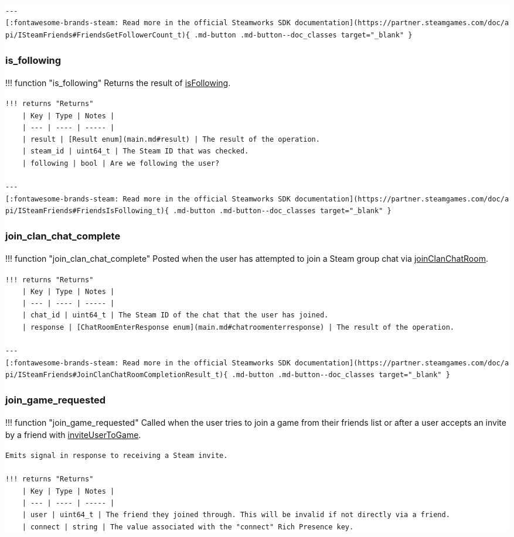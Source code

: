 	---
	[:fontawesome-brands-steam: Read more in the official Steamworks SDK documentation](https://partner.steamgames.com/doc/api/ISteamFriends#FriendsGetFollowerCount_t){ .md-button .md-button--doc_classes target="_blank" }

### is_following

!!! function "is_following"
	Returns the result of [isFollowing](#isfollowing).

	!!! returns "Returns"
		| Key | Type | Notes |
        | --- | ---- | ----- |
		| result | [Result enum](main.md#result) | The result of the operation.
		| steam_id | uint64_t | The Steam ID that was checked.
		| following | bool | Are we following the user?

	---
	[:fontawesome-brands-steam: Read more in the official Steamworks SDK documentation](https://partner.steamgames.com/doc/api/ISteamFriends#FriendsIsFollowing_t){ .md-button .md-button--doc_classes target="_blank" }

### join_clan_chat_complete

!!! function "join_clan_chat_complete"
	Posted when the user has attempted to join a Steam group chat via [joinClanChatRoom](#joinclanchatroom).

	!!! returns "Returns"
		| Key | Type | Notes |
        | --- | ---- | ----- |
		| chat_id | uint64_t | The Steam ID of the chat that the user has joined.
		| response | [ChatRoomEnterResponse enum](main.md#chatroomenterresponse) | The result of the operation.

	---
	[:fontawesome-brands-steam: Read more in the official Steamworks SDK documentation](https://partner.steamgames.com/doc/api/ISteamFriends#JoinClanChatRoomCompletionResult_t){ .md-button .md-button--doc_classes target="_blank" }

### join_game_requested

!!! function "join_game_requested"
	Called when the user tries to join a game from their friends list or after a user accepts an invite by a friend with [inviteUserToGame](#inviteusertogame).

	Emits signal in response to receiving a Steam invite.

	!!! returns "Returns"
		| Key | Type | Notes |
        | --- | ---- | ----- |
		| user | uint64_t | The friend they joined through. This will be invalid if not directly via a friend.
		| connect | string | The value associated with the "connect" Rich Presence key.

